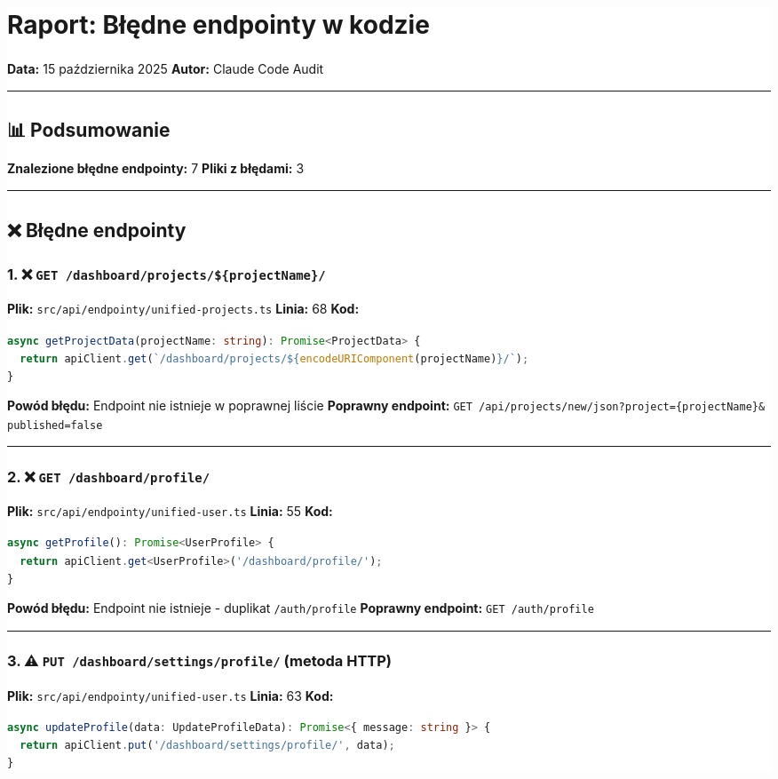 # Raport: Błędne endpointy w kodzie

**Data:** 15 października 2025
**Autor:** Claude Code Audit

---

## 📊 Podsumowanie

**Znalezione błędne endpointy:** 7
**Pliki z błędami:** 3

---

## ❌ Błędne endpointy

### 1. ❌ `GET /dashboard/projects/${projectName}/`

**Plik:** `src/api/endpointy/unified-projects.ts`
**Linia:** 68
**Kod:**
```typescript
async getProjectData(projectName: string): Promise<ProjectData> {
  return apiClient.get(`/dashboard/projects/${encodeURIComponent(projectName)}/`);
}
```

**Powód błędu:** Endpoint nie istnieje w poprawnej liście
**Poprawny endpoint:** `GET /api/projects/new/json?project={projectName}&published=false`

---

### 2. ❌ `GET /dashboard/profile/`

**Plik:** `src/api/endpointy/unified-user.ts`
**Linia:** 55
**Kod:**
```typescript
async getProfile(): Promise<UserProfile> {
  return apiClient.get<UserProfile>('/dashboard/profile/');
}
```

**Powód błędu:** Endpoint nie istnieje - duplikat `/auth/profile`
**Poprawny endpoint:** `GET /auth/profile`

---

### 3. ⚠️ `PUT /dashboard/settings/profile/` (metoda HTTP)

**Plik:** `src/api/endpointy/unified-user.ts`
**Linia:** 63
**Kod:**
```typescript
async updateProfile(data: UpdateProfileData): Promise<{ message: string }> {
  return apiClient.put('/dashboard/settings/profile/', data);
}
```
